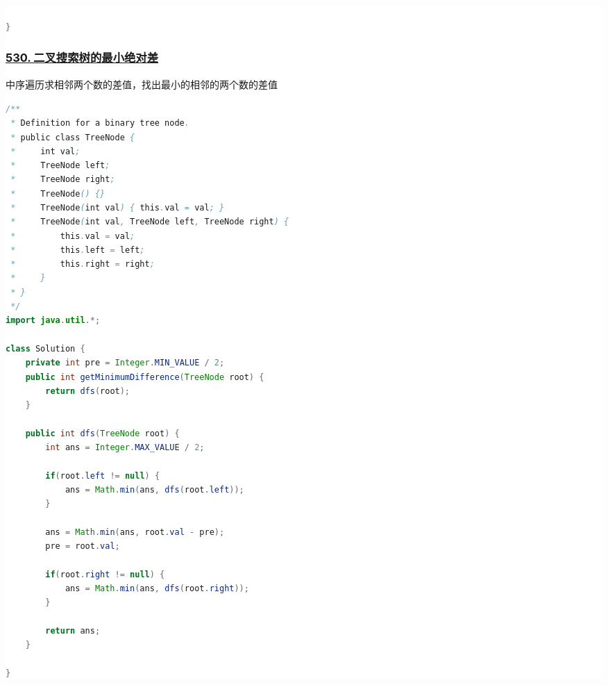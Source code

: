 ```java
    
}
```





### [530. 二叉搜索树的最小绝对差](https://leetcode.cn/problems/minimum-absolute-difference-in-bst/description/)

中序遍历求相邻两个数的差值，找出最小的相邻的两个数的差值

```java
/**
 * Definition for a binary tree node.
 * public class TreeNode {
 *     int val;
 *     TreeNode left;
 *     TreeNode right;
 *     TreeNode() {}
 *     TreeNode(int val) { this.val = val; }
 *     TreeNode(int val, TreeNode left, TreeNode right) {
 *         this.val = val;
 *         this.left = left;
 *         this.right = right;
 *     }
 * }
 */
import java.util.*;

class Solution {
    private int pre = Integer.MIN_VALUE / 2;
    public int getMinimumDifference(TreeNode root) {
        return dfs(root);
    }   

    public int dfs(TreeNode root) {
        int ans = Integer.MAX_VALUE / 2;

        if(root.left != null) {
            ans = Math.min(ans, dfs(root.left));    
        }

        ans = Math.min(ans, root.val - pre);
        pre = root.val;

        if(root.right != null) {
            ans = Math.min(ans, dfs(root.right));
        }

        return ans;
    }
    
}
```
